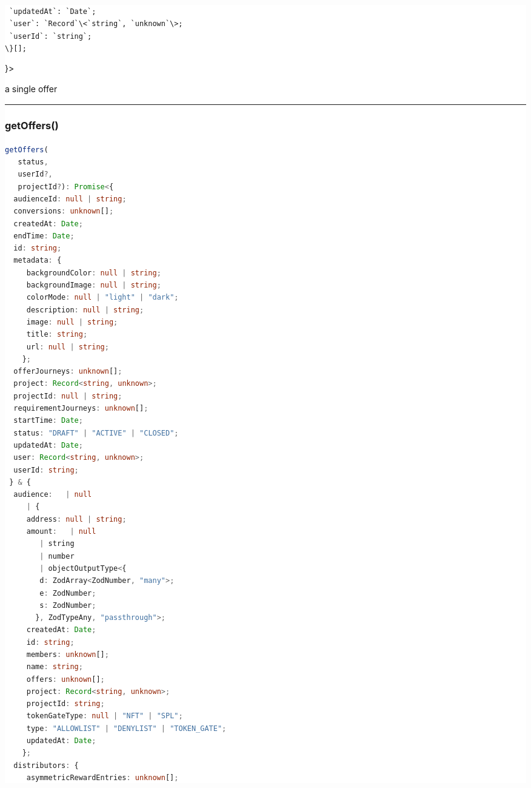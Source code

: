      `updatedAt`: `Date`;
     `user`: `Record`\<`string`, `unknown`\>;
     `userId`: `string`;
    \}[];
 \}\>

a single offer

***

### getOffers()

```ts
getOffers(
   status, 
   userId?, 
   projectId?): Promise<{
  audienceId: null | string;
  conversions: unknown[];
  createdAt: Date;
  endTime: Date;
  id: string;
  metadata: {
     backgroundColor: null | string;
     backgroundImage: null | string;
     colorMode: null | "light" | "dark";
     description: null | string;
     image: null | string;
     title: string;
     url: null | string;
    };
  offerJourneys: unknown[];
  project: Record<string, unknown>;
  projectId: null | string;
  requirementJourneys: unknown[];
  startTime: Date;
  status: "DRAFT" | "ACTIVE" | "CLOSED";
  updatedAt: Date;
  user: Record<string, unknown>;
  userId: string;
 } & {
  audience:   | null
     | {
     address: null | string;
     amount:   | null
        | string
        | number
        | objectOutputType<{
        d: ZodArray<ZodNumber, "many">;
        e: ZodNumber;
        s: ZodNumber;
       }, ZodTypeAny, "passthrough">;
     createdAt: Date;
     id: string;
     members: unknown[];
     name: string;
     offers: unknown[];
     project: Record<string, unknown>;
     projectId: string;
     tokenGateType: null | "NFT" | "SPL";
     type: "ALLOWLIST" | "DENYLIST" | "TOKEN_GATE";
     updatedAt: Date;
    };
  distributors: {
     asymmetricRewardEntries: unknown[];
```
